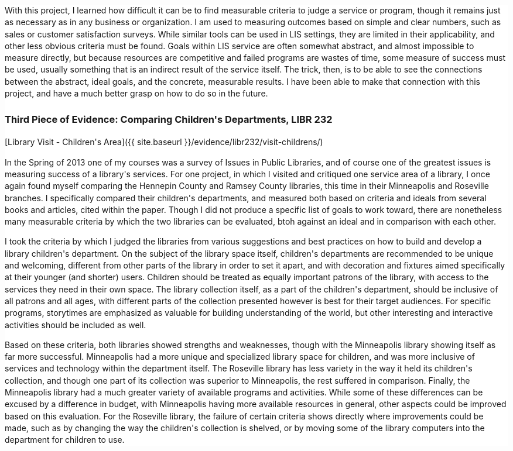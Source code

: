 With this project, I learned how difficult it can be to find measurable
criteria to judge a service or program, though it remains just as
necessary as in any business or organization. I am used to measuring
outcomes based on simple and clear numbers, such as sales or customer
satisfaction surveys. While similar tools can be used in LIS settings,
they are limited in their applicability, and other less obvious criteria
must be found. Goals within LIS service are often somewhat abstract, and
almost impossible to measure directly, but because resources are
competitive and failed programs are wastes of time, some measure of
success must be used, usually something that is an indirect result of
the service itself. The trick, then, is to be able to see the
connections between the abstract, ideal goals, and the concrete,
measurable results. I have been able to make that connection with this
project, and have a much better grasp on how to do so in the future.

### Third Piece of Evidence: Comparing Children's Departments, LIBR 232

<aside>

[Library Visit - Children's Area]({{ site.baseurl }}/evidence/libr232/visit-childrens/)

</aside>

In the Spring of 2013 one of my courses was a survey of Issues in Public
Libraries, and of course one of the greatest issues is measuring success
of a library's services. For one project, in which I visited and
critiqued one service area of a library, I once again found myself
comparing the Hennepin County and Ramsey County libraries, this time in
their Minneapolis and Roseville branches. I specifically compared their
children's departments, and measured both based on criteria and ideals
from several books and articles, cited within the paper. Though I did
not produce a specific list of goals to work toward, there are
nonetheless many measurable criteria by which the two libraries can be
evaluated, btoh against an ideal and in comparison with each other.

I took the criteria by which I judged the libraries from various
suggestions and best practices on how to build and develop a library
children's department. On the subject of the library space itself,
children's departments are recommended to be unique and welcoming,
different from other parts of the library in order to set it apart, and
with decoration and fixtures aimed specifically at their younger (and
shorter) users. Children should be treated as equally important patrons
of the library, with access to the services they need in their own
space. The library collection itself, as a part of the children's
department, should be inclusive of all patrons and all ages, with
different parts of the collection presented however is best for their
target audiences. For specific programs, storytimes are emphasized as
valuable for building understanding of the world, but other interesting
and interactive activities should be included as well.

Based on these criteria, both libraries showed strengths and weaknesses,
though with the Minneapolis library showing itself as far more
successful. Minneapolis had a more unique and specialized library space
for children, and was more inclusive of services and technology within
the department itself. The Roseville library has less variety in the way
it held its children's collection, and though one part of its collection
was superior to Minneapolis, the rest suffered in comparison. Finally,
the Minneapolis library had a much greater variety of available programs
and activities. While some of these differences can be excused by a
difference in budget, with Minneapolis having more available resources
in general, other aspects could be improved based on this evaluation.
For the Roseville library, the failure of certain criteria shows
directly where improvements could be made, such as by changing the way
the children's collection is shelved, or by moving some of the library
computers into the department for children to use.